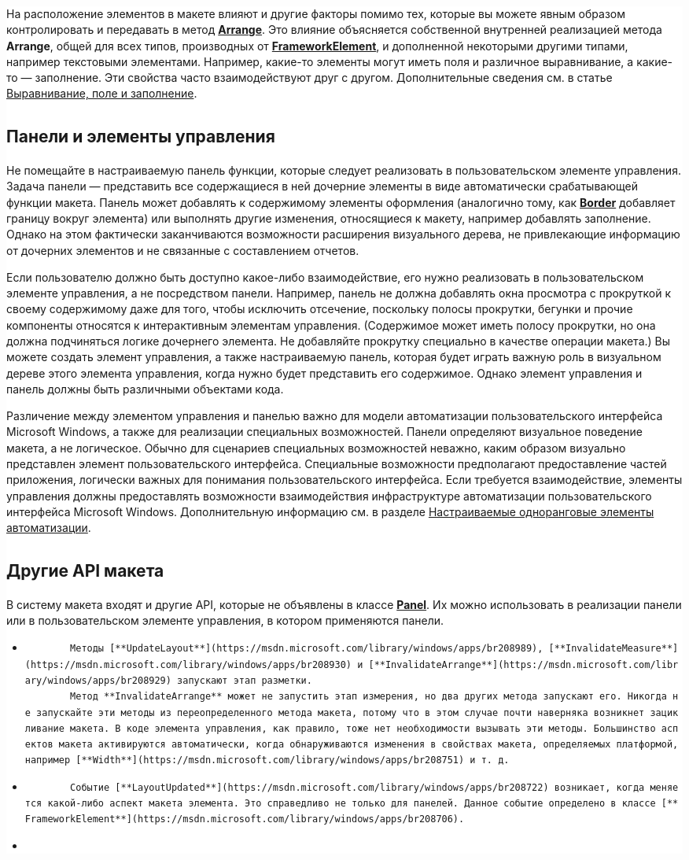 На расположение элементов в макете влияют и другие факторы помимо тех, которые вы можете явным образом контролировать и передавать в метод [**Arrange**](https://msdn.microsoft.com/library/windows/apps/br208914). Это влияние объясняется собственной внутренней реализацией метода **Arrange**, общей для всех типов, производных от [**FrameworkElement**](https://msdn.microsoft.com/library/windows/apps/br208706), и дополненной некоторыми другими типами, например текстовыми элементами. Например, какие-то элементы могут иметь поля и различное выравнивание, а какие-то — заполнение. Эти свойства часто взаимодействуют друг с другом. Дополнительные сведения см. в статье [Выравнивание, поле и заполнение](alignment-margin-padding.md).

## <a name="panels-and-controls"></a>Панели и элементы управления


Не помещайте в настраиваемую панель функции, которые следует реализовать в пользовательском элементе управления. Задача панели — представить все содержащиеся в ней дочерние элементы в виде автоматически срабатывающей функции макета. Панель может добавлять к содержимому элементы оформления (аналогично тому, как [**Border**](https://msdn.microsoft.com/library/windows/apps/br209250) добавляет границу вокруг элемента) или выполнять другие изменения, относящиеся к макету, например добавлять заполнение. Однако на этом фактически заканчиваются возможности расширения визуального дерева, не привлекающие информацию от дочерних элементов и не связанные с составлением отчетов.

Если пользователю должно быть доступно какое-либо взаимодействие, его нужно реализовать в пользовательском элементе управления, а не посредством панели. Например, панель не должна добавлять окна просмотра с прокруткой к своему содержимому даже для того, чтобы исключить отсечение, поскольку полосы прокрутки, бегунки и прочие компоненты относятся к интерактивным элементам управления. (Содержимое может иметь полосу прокрутки, но она должна подчиняться логике дочернего элемента. Не добавляйте прокрутку специально в качестве операции макета.) Вы можете создать элемент управления, а также настраиваемую панель, которая будет играть важную роль в визуальном дереве этого элемента управления, когда нужно будет представить его содержимое. Однако элемент управления и панель должны быть различными объектами кода.

Различение между элементом управления и панелью важно для модели автоматизации пользовательского интерфейса Microsoft Windows, а также для реализации специальных возможностей. Панели определяют визуальное поведение макета, а не логическое. Обычно для сценариев специальных возможностей неважно, каким образом визуально представлен элемент пользовательского интерфейса. Специальные возможности предполагают предоставление частей приложения, логически важных для понимания пользовательского интерфейса. Если требуется взаимодействие, элементы управления должны предоставлять возможности взаимодействия инфраструктуре автоматизации пользовательского интерфейса Microsoft Windows. Дополнительную информацию см. в разделе [Настраиваемые одноранговые элементы автоматизации](https://msdn.microsoft.com/library/windows/apps/mt297667).

## <a name="other-layout-api"></a>Другие API макета


В систему макета входят и другие API, которые не объявлены в классе [**Panel**](https://msdn.microsoft.com/library/windows/apps/br227511). Их можно использовать в реализации панели или в пользовательском элементе управления, в котором применяются панели.

-   
              Методы [**UpdateLayout**](https://msdn.microsoft.com/library/windows/apps/br208989), [**InvalidateMeasure**](https://msdn.microsoft.com/library/windows/apps/br208930) и [**InvalidateArrange**](https://msdn.microsoft.com/library/windows/apps/br208929) запускают этап разметки. 
              Метод **InvalidateArrange** может не запустить этап измерения, но два других метода запускают его. Никогда не запускайте эти методы из переопределенного метода макета, потому что в этом случае почти наверняка возникнет зацикливание макета. В коде элемента управления, как правило, тоже нет необходимости вызывать эти методы. Большинство аспектов макета активируются автоматически, когда обнаруживаются изменения в свойствах макета, определяемых платформой, например [**Width**](https://msdn.microsoft.com/library/windows/apps/br208751) и т. д.
-   
              Событие [**LayoutUpdated**](https://msdn.microsoft.com/library/windows/apps/br208722) возникает, когда меняется какой-либо аспект макета элемента. Это справедливо не только для панелей. Данное событие определено в классе [**FrameworkElement**](https://msdn.microsoft.com/library/windows/apps/br208706).
-   